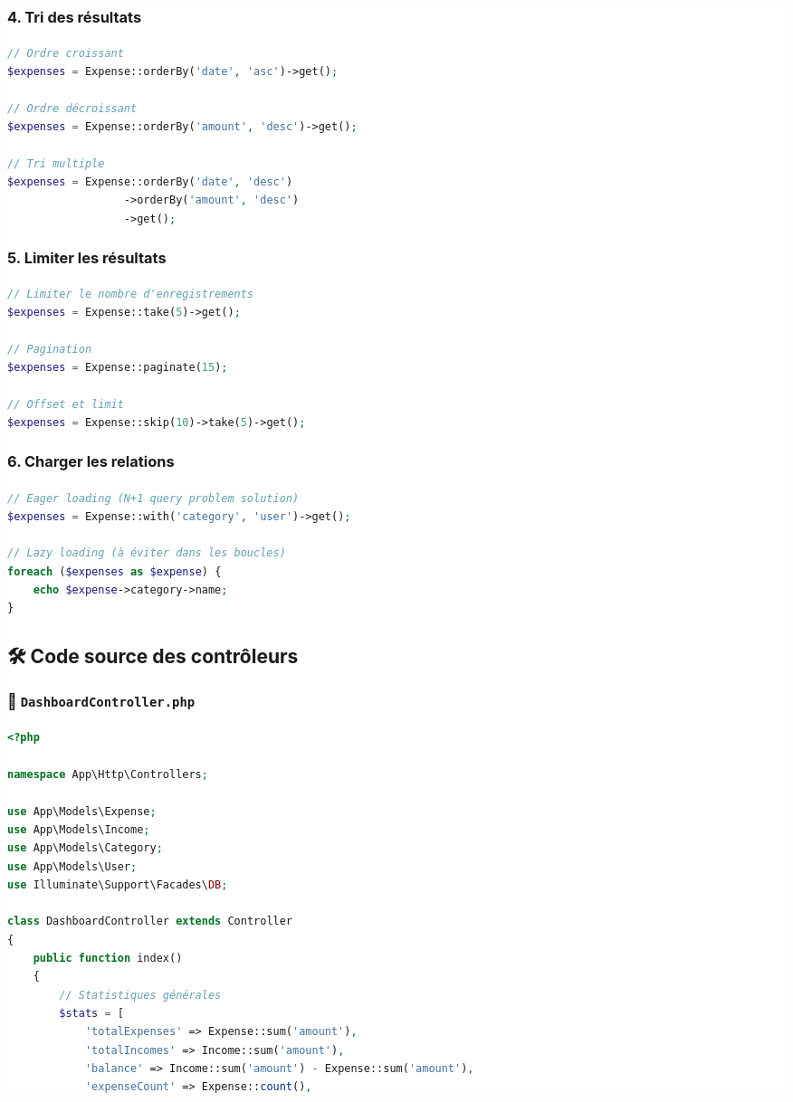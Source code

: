 ### 4. Tri des résultats

```php
// Ordre croissant
$expenses = Expense::orderBy('date', 'asc')->get();

// Ordre décroissant
$expenses = Expense::orderBy('amount', 'desc')->get();

// Tri multiple
$expenses = Expense::orderBy('date', 'desc')
                  ->orderBy('amount', 'desc')
                  ->get();
```

### 5. Limiter les résultats

```php
// Limiter le nombre d'enregistrements
$expenses = Expense::take(5)->get();

// Pagination
$expenses = Expense::paginate(15);

// Offset et limit
$expenses = Expense::skip(10)->take(5)->get();
```

### 6. Charger les relations

```php
// Eager loading (N+1 query problem solution)
$expenses = Expense::with('category', 'user')->get();

// Lazy loading (à éviter dans les boucles)
foreach ($expenses as $expense) {
    echo $expense->category->name;
}
```

## 🛠️ Code source des contrôleurs

### 🔹 `DashboardController.php`
```php
<?php

namespace App\Http\Controllers;

use App\Models\Expense;
use App\Models\Income;
use App\Models\Category;
use App\Models\User;
use Illuminate\Support\Facades\DB;

class DashboardController extends Controller
{
    public function index()
    {
        // Statistiques générales
        $stats = [
            'totalExpenses' => Expense::sum('amount'),
            'totalIncomes' => Income::sum('amount'),
            'balance' => Income::sum('amount') - Expense::sum('amount'),
            'expenseCount' => Expense::count(),
```